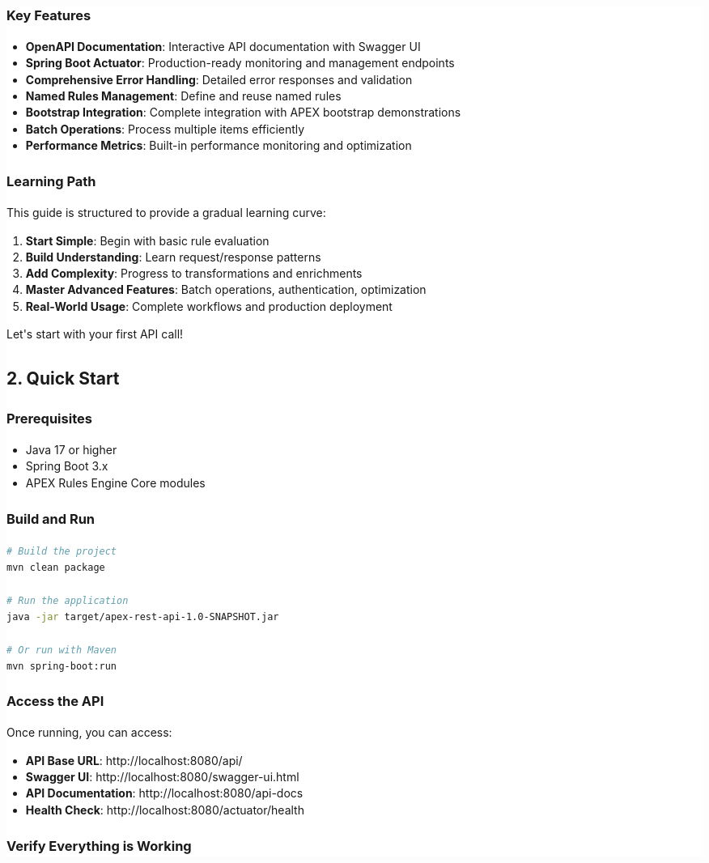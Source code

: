 ### Key Features

- **OpenAPI Documentation**: Interactive API documentation with Swagger UI
- **Spring Boot Actuator**: Production-ready monitoring and management endpoints
- **Comprehensive Error Handling**: Detailed error responses and validation
- **Named Rules Management**: Define and reuse named rules
- **Bootstrap Integration**: Complete integration with APEX bootstrap demonstrations
- **Batch Operations**: Process multiple items efficiently
- **Performance Metrics**: Built-in performance monitoring and optimization

### Learning Path

This guide is structured to provide a gradual learning curve:

1. **Start Simple**: Begin with basic rule evaluation
2. **Build Understanding**: Learn request/response patterns
3. **Add Complexity**: Progress to transformations and enrichments
4. **Master Advanced Features**: Batch operations, authentication, optimization
5. **Real-World Usage**: Complete workflows and production deployment

Let's start with your first API call!

## 2. Quick Start

### Prerequisites

- Java 17 or higher
- Spring Boot 3.x
- APEX Rules Engine Core modules

### Build and Run

```bash
# Build the project
mvn clean package

# Run the application
java -jar target/apex-rest-api-1.0-SNAPSHOT.jar

# Or run with Maven
mvn spring-boot:run
```

### Access the API

Once running, you can access:

- **API Base URL**: http://localhost:8080/api/
- **Swagger UI**: http://localhost:8080/swagger-ui.html
- **API Documentation**: http://localhost:8080/api-docs
- **Health Check**: http://localhost:8080/actuator/health

### Verify Everything is Working
